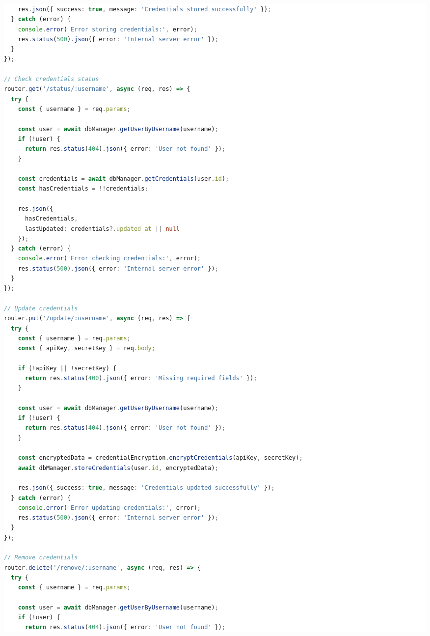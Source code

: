 ```typescript
    res.json({ success: true, message: 'Credentials stored successfully' });
  } catch (error) {
    console.error('Error storing credentials:', error);
    res.status(500).json({ error: 'Internal server error' });
  }
});

// Check credentials status
router.get('/status/:username', async (req, res) => {
  try {
    const { username } = req.params;
    
    const user = await dbManager.getUserByUsername(username);
    if (!user) {
      return res.status(404).json({ error: 'User not found' });
    }

    const credentials = await dbManager.getCredentials(user.id);
    const hasCredentials = !!credentials;
    
    res.json({ 
      hasCredentials,
      lastUpdated: credentials?.updated_at || null
    });
  } catch (error) {
    console.error('Error checking credentials:', error);
    res.status(500).json({ error: 'Internal server error' });
  }
});

// Update credentials
router.put('/update/:username', async (req, res) => {
  try {
    const { username } = req.params;
    const { apiKey, secretKey } = req.body;
    
    if (!apiKey || !secretKey) {
      return res.status(400).json({ error: 'Missing required fields' });
    }

    const user = await dbManager.getUserByUsername(username);
    if (!user) {
      return res.status(404).json({ error: 'User not found' });
    }

    const encryptedData = credentialEncryption.encryptCredentials(apiKey, secretKey);
    await dbManager.storeCredentials(user.id, encryptedData);
    
    res.json({ success: true, message: 'Credentials updated successfully' });
  } catch (error) {
    console.error('Error updating credentials:', error);
    res.status(500).json({ error: 'Internal server error' });
  }
});

// Remove credentials
router.delete('/remove/:username', async (req, res) => {
  try {
    const { username } = req.params;
    
    const user = await dbManager.getUserByUsername(username);
    if (!user) {
      return res.status(404).json({ error: 'User not found' });
```